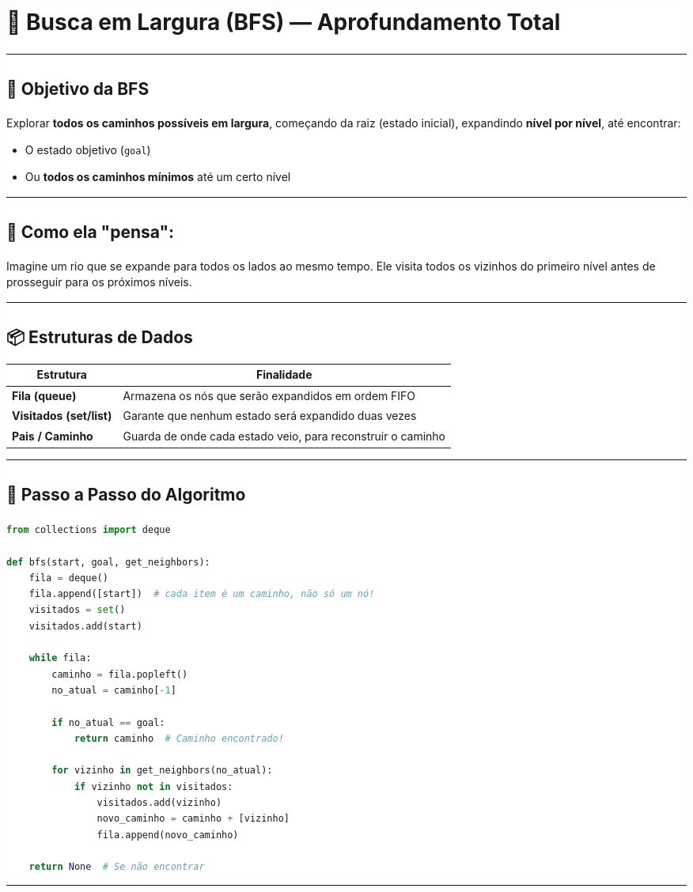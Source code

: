 # 🧠 Busca em Largura (BFS) — Aprofundamento Total

---

## 🎯 Objetivo da BFS

Explorar **todos os caminhos possíveis em largura**, começando da raiz (estado inicial), expandindo **nível por nível**, até encontrar:

- O estado objetivo (`goal`)
    
- Ou **todos os caminhos mínimos** até um certo nível
    

---

## 🌊 Como ela "pensa":

Imagine um rio que se expande para todos os lados ao mesmo tempo. Ele visita todos os vizinhos do primeiro nível antes de prosseguir para os próximos níveis.

---

## 📦 Estruturas de Dados

|Estrutura|Finalidade|
|---|---|
|**Fila (queue)**|Armazena os nós que serão expandidos em ordem FIFO|
|**Visitados (set/list)**|Garante que nenhum estado será expandido duas vezes|
|**Pais / Caminho**|Guarda de onde cada estado veio, para reconstruir o caminho|

---

## 🔁 Passo a Passo do Algoritmo

```python
from collections import deque

def bfs(start, goal, get_neighbors):
    fila = deque()
    fila.append([start])  # cada item é um caminho, não só um nó!
    visitados = set()
    visitados.add(start)

    while fila:
        caminho = fila.popleft()
        no_atual = caminho[-1]

        if no_atual == goal:
            return caminho  # Caminho encontrado!

        for vizinho in get_neighbors(no_atual):
            if vizinho not in visitados:
                visitados.add(vizinho)
                novo_caminho = caminho + [vizinho]
                fila.append(novo_caminho)

    return None  # Se não encontrar
```

---
